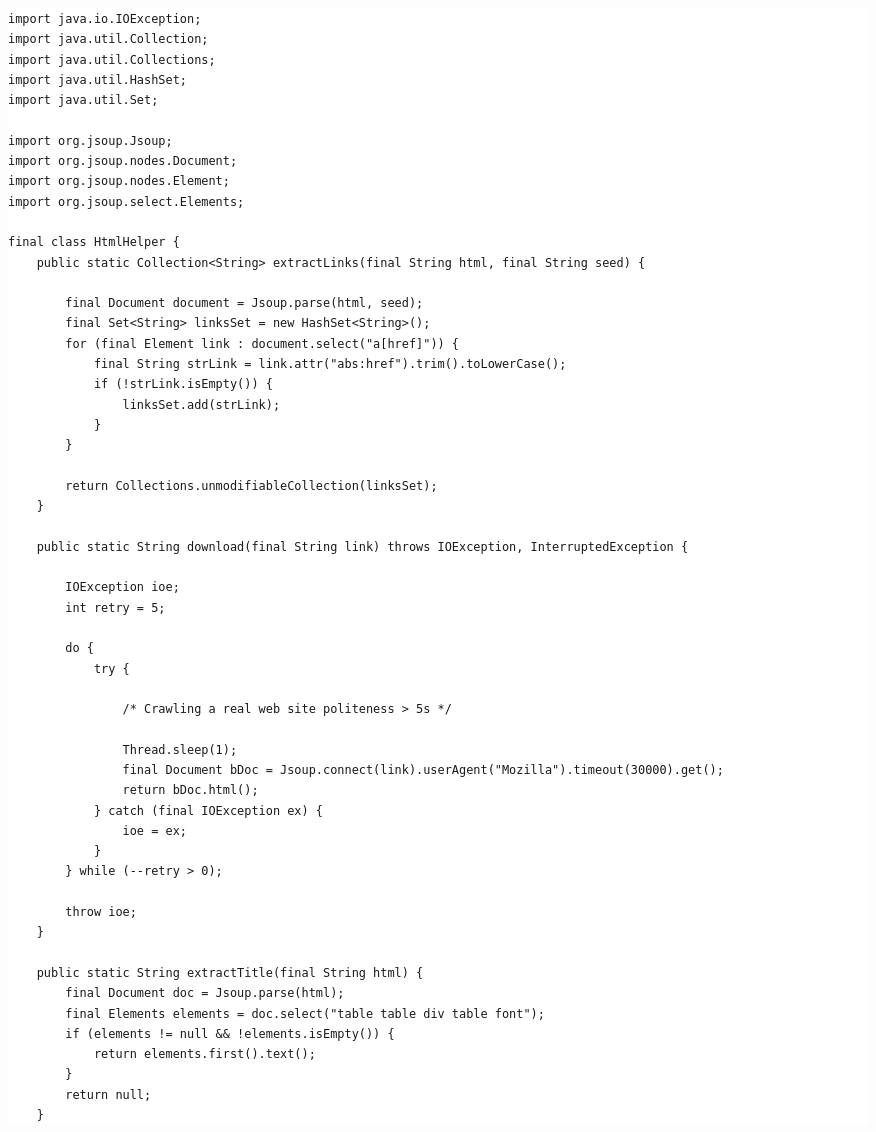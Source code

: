     import java.io.IOException;
    import java.util.Collection;
    import java.util.Collections;
    import java.util.HashSet;
    import java.util.Set;

    import org.jsoup.Jsoup;
    import org.jsoup.nodes.Document;
    import org.jsoup.nodes.Element;
    import org.jsoup.select.Elements;

    final class HtmlHelper {
        public static Collection<String> extractLinks(final String html, final String seed) {

            final Document document = Jsoup.parse(html, seed);
            final Set<String> linksSet = new HashSet<String>();
            for (final Element link : document.select("a[href]")) {
                final String strLink = link.attr("abs:href").trim().toLowerCase();
                if (!strLink.isEmpty()) {
                    linksSet.add(strLink);
                }
            }

            return Collections.unmodifiableCollection(linksSet);
        }

        public static String download(final String link) throws IOException, InterruptedException {

            IOException ioe;
            int retry = 5;

            do {
                try {

                    /* Crawling a real web site politeness > 5s */

                    Thread.sleep(1);
                    final Document bDoc = Jsoup.connect(link).userAgent("Mozilla").timeout(30000).get();
                    return bDoc.html();
                } catch (final IOException ex) {
                    ioe = ex;
                }
            } while (--retry > 0);

            throw ioe;
        }

        public static String extractTitle(final String html) {
            final Document doc = Jsoup.parse(html);
            final Elements elements = doc.select("table table div table font");
            if (elements != null && !elements.isEmpty()) {
                return elements.first().text();
            }
            return null;
        }
